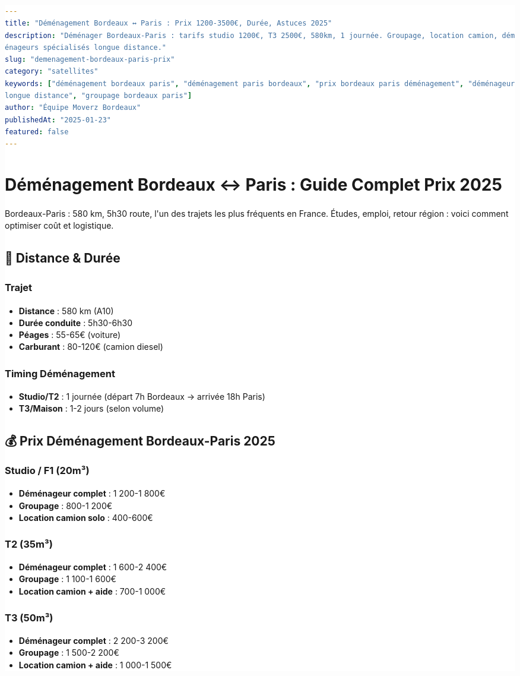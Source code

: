 ```yaml
---
title: "Déménagement Bordeaux ↔ Paris : Prix 1200-3500€, Durée, Astuces 2025"
description: "Déménager Bordeaux-Paris : tarifs studio 1200€, T3 2500€, 580km, 1 journée. Groupage, location camion, déménageurs spécialisés longue distance."
slug: "demenagement-bordeaux-paris-prix"
category: "satellites"
keywords: ["déménagement bordeaux paris", "déménagement paris bordeaux", "prix bordeaux paris déménagement", "déménageur longue distance", "groupage bordeaux paris"]
author: "Équipe Moverz Bordeaux"
publishedAt: "2025-01-23"
featured: false
---
```


# Déménagement Bordeaux ↔ Paris : Guide Complet Prix 2025

Bordeaux-Paris : 580 km, 5h30 route, l'un des trajets les plus fréquents en France. Études, emploi, retour région : voici comment optimiser coût et logistique.

## 🚗 Distance & Durée

### Trajet
- **Distance** : 580 km (A10)
- **Durée conduite** : 5h30-6h30
- **Péages** : 55-65€ (voiture)
- **Carburant** : 80-120€ (camion diesel)

### Timing Déménagement
- **Studio/T2** : 1 journée (départ 7h Bordeaux → arrivée 18h Paris)
- **T3/Maison** : 1-2 jours (selon volume)

## 💰 Prix Déménagement Bordeaux-Paris 2025

### Studio / F1 (20m³)
- **Déménageur complet** : 1 200-1 800€
- **Groupage** : 800-1 200€
- **Location camion solo** : 400-600€

### T2 (35m³)
- **Déménageur complet** : 1 600-2 400€
- **Groupage** : 1 100-1 600€
- **Location camion + aide** : 700-1 000€

### T3 (50m³)
- **Déménageur complet** : 2 200-3 200€
- **Groupage** : 1 500-2 200€
- **Location camion + aide** : 1 000-1 500€

